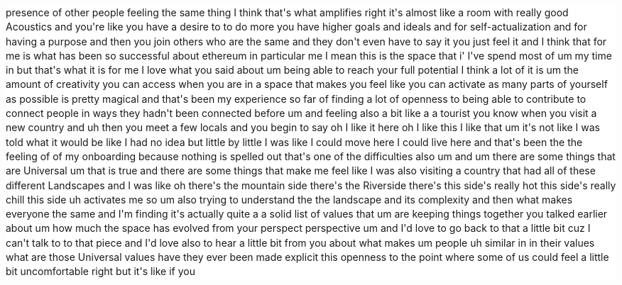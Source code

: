 presence of other people feeling the
same thing I think that's what amplifies
right it's almost like a room with
really good Acoustics and you're like
you have a desire to to do more you have
higher goals and ideals and for
self-actualization and for having a
purpose and then you join others who are
the same and they don't even have to say
it you just feel it and I think that for
me is what has been so successful about
ethereum in particular me I mean this is
the space that i' I've spend most of um
my time in but that's what it is for
me I love what you said about um being
able to reach your full potential I
think a lot of it is um the amount of
creativity you can access when you are
in a space that makes you feel like you
can activate as many parts of yourself
as possible is pretty magical and that's
been my experience so far of finding a
lot of openness to being able to
contribute to connect people in ways
they hadn't been connected before um and
feeling also a bit like a a tourist you
know when you visit a new country and uh
then you meet a few locals and you begin
to say oh I like it here oh I like this
I like that um it's not like I was told
what it would be like I had no idea but
little by little I was like I could move
here I could live here and that's been
the the feeling of of my onboarding
because nothing is spelled out that's
one of the difficulties
also um and um there are some things
that are
Universal um that is true and there are
some things that make me feel like I was
also visiting a country that had all of
these different Landscapes and I was
like oh there's the mountain side
there's the Riverside there's this
side's really hot this side's really
chill this side uh activates me so um
also trying to understand the the
landscape and its complexity and then
what makes everyone the same and I'm
finding it's actually quite a a solid
list of values that um are keeping
things together you talked earlier about
um how much the space has evolved from
your perspect
perspective um and I'd love to go back
to that a little bit cuz I can't talk to
to that piece and I'd love also to hear
a little bit from you about what makes
um people uh similar in in their values
what are those Universal values have
they ever been made
explicit this openness to the point
where some of us could feel a little bit
uncomfortable right but it's like if you